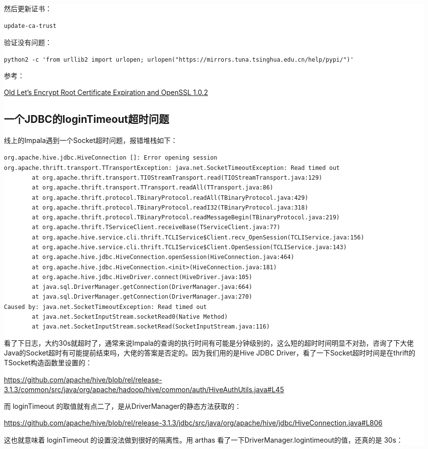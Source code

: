 然后更新证书：

```
update-ca-trust
```

验证没有问题：

```
python2 -c 'from urllib2 import urlopen; urlopen("https://mirrors.tuna.tsinghua.edu.cn/help/pypi/")'
```

参考：

[Old Let’s Encrypt Root Certificate Expiration and OpenSSL 1.0.2](https://www.openssl.org/blog/blog/2021/09/13/LetsEncryptRootCertExpire/)

## 一个JDBC的loginTimeout超时问题

线上的Impala遇到一个Socket超时问题，报错堆栈如下：

```
org.apache.hive.jdbc.HiveConnection []: Error opening session
org.apache.thrift.transport.TTransportException: java.net.SocketTimeoutException: Read timed out
        at org.apache.thrift.transport.TIOStreamTransport.read(TIOStreamTransport.java:129)
        at org.apache.thrift.transport.TTransport.readAll(TTransport.java:86)
        at org.apache.thrift.protocol.TBinaryProtocol.readAll(TBinaryProtocol.java:429)
        at org.apache.thrift.protocol.TBinaryProtocol.readI32(TBinaryProtocol.java:318)
        at org.apache.thrift.protocol.TBinaryProtocol.readMessageBegin(TBinaryProtocol.java:219)
        at org.apache.thrift.TServiceClient.receiveBase(TServiceClient.java:77)
        at org.apache.hive.service.cli.thrift.TCLIService$Client.recv_OpenSession(TCLIService.java:156)
        at org.apache.hive.service.cli.thrift.TCLIService$Client.OpenSession(TCLIService.java:143)
        at org.apache.hive.jdbc.HiveConnection.openSession(HiveConnection.java:464)
        at org.apache.hive.jdbc.HiveConnection.<init>(HiveConnection.java:181)
        at org.apache.hive.jdbc.HiveDriver.connect(HiveDriver.java:105)
        at java.sql.DriverManager.getConnection(DriverManager.java:664)
        at java.sql.DriverManager.getConnection(DriverManager.java:270)
Caused by: java.net.SocketTimeoutException: Read timed out
        at java.net.SocketInputStream.socketRead0(Native Method)
        at java.net.SocketInputStream.socketRead(SocketInputStream.java:116)
```

看了下日志，大约30s就超时了，通常来说Impala的查询的执行时间有可能是分钟级别的，这么短的超时时间明显不对劲，咨询了下大佬Java的Socket超时有可能提前结束吗，大佬的答案是否定的。因为我们用的是Hive JDBC Driver，看了一下Socket超时时间是在thrift的TSocket构造函数里设置的：

https://github.com/apache/hive/blob/rel/release-3.1.3/common/src/java/org/apache/hadoop/hive/common/auth/HiveAuthUtils.java#L45

而 loginTimeout 的取值就有点二了，是从DriverManager的静态方法获取的：

https://github.com/apache/hive/blob/rel/release-3.1.3/jdbc/src/java/org/apache/hive/jdbc/HiveConnection.java#L806

这也就意味着 loginTimeout 的设置没法做到很好的隔离性。用 arthas 看了一下DriverManager.logintimeout的值，还真的是 30s：
